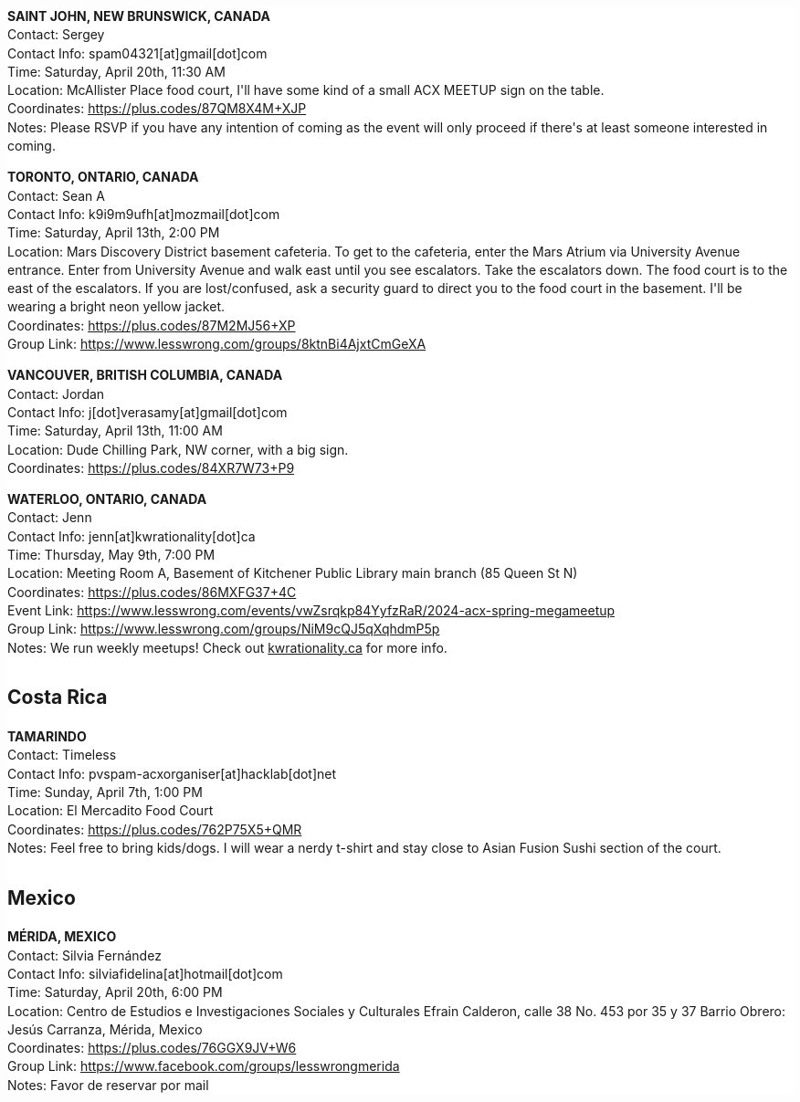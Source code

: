 **SAINT JOHN, NEW BRUNSWICK, CANADA**  
Contact: Sergey  
Contact Info: spam04321[at]gmail[dot]com  
Time: Saturday, April 20th, 11:30 AM  
Location: McAllister Place food court, I'll have some kind of a small ACX MEETUP sign on the table.  
Coordinates: <https://plus.codes/87QM8X4M+XJP>  
Notes: Please RSVP if you have any intention of coming as the event will only proceed if there's at least someone interested in coming.

**TORONTO, ONTARIO, CANADA**  
Contact: Sean A  
Contact Info: k9i9m9ufh[at]mozmail[dot]com  
Time: Saturday, April 13th, 2:00 PM  
Location: Mars Discovery District basement cafeteria. To get to the cafeteria, enter the Mars Atrium via University Avenue entrance. Enter from University Avenue and walk east until you see escalators. Take the escalators down. The food court is to the east of the escalators. If you are lost/confused, ask a security guard to direct you to the food court in the basement. I'll be wearing a bright neon yellow jacket.  
Coordinates: <https://plus.codes/87M2MJ56+XP>  
Group Link: <https://www.lesswrong.com/groups/8ktnBi4AjxtCmGeXA>

**VANCOUVER, BRITISH COLUMBIA, CANADA**  
Contact: Jordan  
Contact Info: j[dot]verasamy[at]gmail[dot]com  
Time: Saturday, April 13th, 11:00 AM  
Location: Dude Chilling Park, NW corner, with a big sign.  
Coordinates: <https://plus.codes/84XR7W73+P9>

**WATERLOO, ONTARIO, CANADA**  
Contact: Jenn  
Contact Info: jenn[at]kwrationality[dot]ca  
Time: Thursday, May 9th, 7:00 PM  
Location: Meeting Room A, Basement of Kitchener Public Library main branch (85 Queen St N)  
Coordinates: <https://plus.codes/86MXFG37+4C>  
Event Link: <https://www.lesswrong.com/events/vwZsrqkp84YyfzRaR/2024-acx-spring-megameetup>  
Group Link: <https://www.lesswrong.com/groups/NiM9cQJ5qXqhdmP5p>  
Notes: We run weekly meetups! Check out [kwrationality.ca](http://kwrationality.ca) for more info.

## Costa Rica

**TAMARINDO**  
Contact: Timeless  
Contact Info: pvspam-acxorganiser[at]hacklab[dot]net  
Time: Sunday, April 7th, 1:00 PM  
Location: El Mercadito Food Court  
Coordinates: <https://plus.codes/762P75X5+QMR>  
Notes: Feel free to bring kids/dogs. I will wear a nerdy t-shirt and stay close to Asian Fusion Sushi section of the court.

## Mexico

**MÉRIDA, MEXICO**  
Contact: Silvia Fernández  
Contact Info: silviafidelina[at]hotmail[dot]com  
Time: Saturday, April 20th, 6:00 PM  
Location: Centro de Estudios e Investigaciones Sociales y Culturales Efrain Calderon, calle 38 No. 453 por 35 y 37 Barrio Obrero: Jesús Carranza, Mérida, Mexico  
Coordinates: <https://plus.codes/76GGX9JV+W6>  
Group Link: <https://www.facebook.com/groups/lesswrongmerida>  
Notes: Favor de reservar por mail

